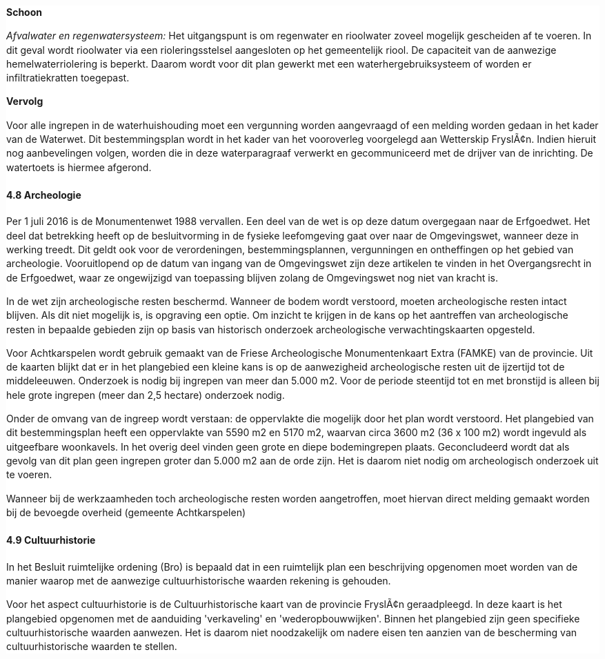 **Schoon**

*Afvalwater en regenwatersysteem:* Het uitgangspunt is om regenwater en rioolwater zoveel mogelijk gescheiden af te voeren. In dit geval wordt rioolwater via een rioleringsstelsel aangesloten op het gemeentelijk riool. De capaciteit van de aanwezige hemelwaterriolering is beperkt. Daarom wordt voor dit plan gewerkt met een waterhergebruiksysteem of worden er infiltratiekratten toegepast.

**Vervolg**

Voor alle ingrepen in de waterhuishouding moet een vergunning worden aangevraagd of een melding worden gedaan in het kader van de Waterwet. Dit bestemmingsplan wordt in het kader van het vooroverleg voorgelegd aan Wetterskip FryslÃ¢n. Indien hieruit nog aanbevelingen volgen, worden die in deze waterparagraaf verwerkt en gecommuniceerd met de drijver van de inrichting. De watertoets is hiermee afgerond.

#### 4\.8 Archeologie

Per 1 juli 2016 is de Monumentenwet 1988 vervallen. Een deel van de wet is op deze datum overgegaan naar de Erfgoedwet. Het deel dat betrekking heeft op de besluitvorming in de fysieke leefomgeving gaat over naar de Omgevingswet, wanneer deze in werking treedt. Dit geldt ook voor de verordeningen, bestemmingsplannen, vergunningen en ontheffingen op het gebied van archeologie. Vooruitlopend op de datum van ingang van de Omgevingswet zijn deze artikelen te vinden in het Overgangsrecht in de Erfgoedwet, waar ze ongewijzigd van toepassing blijven zolang de Omgevingswet nog niet van kracht is.

In de wet zijn archeologische resten beschermd. Wanneer de bodem wordt verstoord, moeten archeologische resten intact blijven. Als dit niet mogelijk is, is opgraving een optie. Om inzicht te krijgen in de kans op het aantreffen van archeologische resten in bepaalde gebieden zijn op basis van historisch onderzoek archeologische verwachtingskaarten opgesteld.

Voor Achtkarspelen wordt gebruik gemaakt van de Friese Archeologische Monumentenkaart Extra (FAMKE) van de provincie. Uit de kaarten blijkt dat er in het plangebied een kleine kans is op de aanwezigheid archeologische resten uit de ijzertijd tot de middeleeuwen. Onderzoek is nodig bij ingrepen van meer dan 5\.000 m2. Voor de periode steentijd tot en met bronstijd is alleen bij hele grote ingrepen (meer dan 2,5 hectare) onderzoek nodig.

Onder de omvang van de ingreep wordt verstaan: de oppervlakte die mogelijk door het plan wordt verstoord. Het plangebied van dit bestemmingsplan heeft een oppervlakte van 5590 m2 en 5170 m2, waarvan circa 3600 m2 (36 x 100 m2) wordt ingevuld als uitgeefbare woonkavels. In het overig deel vinden geen grote en diepe bodemingrepen plaats. Geconcludeerd wordt dat als gevolg van dit plan geen ingrepen groter dan 5\.000 m2 aan de orde zijn. Het is daarom niet nodig om archeologisch onderzoek uit te voeren.

Wanneer bij de werkzaamheden toch archeologische resten worden aangetroffen, moet hiervan direct melding gemaakt worden bij de bevoegde overheid (gemeente Achtkarspelen)

#### 4\.9 Cultuurhistorie

In het Besluit ruimtelijke ordening (Bro) is bepaald dat in een ruimtelijk plan een beschrijving opgenomen moet worden van de manier waarop met de aanwezige cultuurhistorische waarden rekening is gehouden.

Voor het aspect cultuurhistorie is de Cultuurhistorische kaart van de provincie FryslÃ¢n geraadpleegd. In deze kaart is het plangebied opgenomen met de aanduiding 'verkaveling' en 'wederopbouwwijken'. Binnen het plangebied zijn geen specifieke cultuurhistorische waarden aanwezen. Het is daarom niet noodzakelijk om nadere eisen ten aanzien van de bescherming van cultuurhistorische waarden te stellen.
